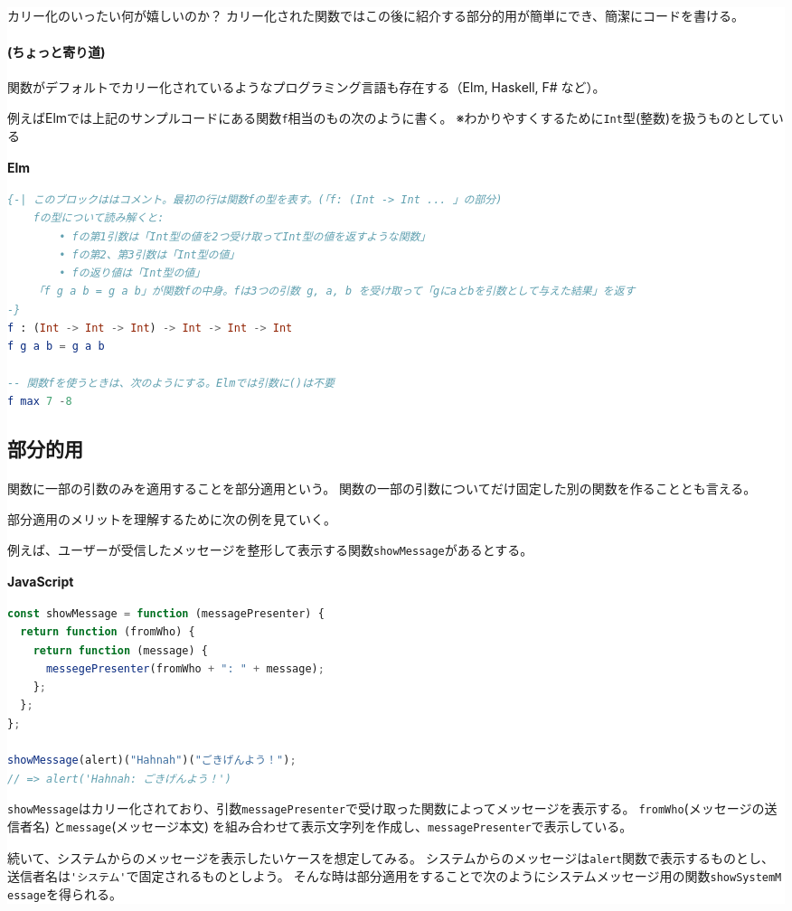 カリー化のいったい何が嬉しいのか？
カリー化された関数ではこの後に紹介する部分的用が簡単にでき、簡潔にコードを書ける。

#### (ちょっと寄り道)

関数がデフォルトでカリー化されているようなプログラミング言語も存在する（Elm, Haskell, F# など）。

例えばElmでは上記のサンプルコードにある関数`f`相当のもの次のように書く。
※わかりやすくするために`Int`型(整数)を扱うものとしている

**Elm**

```elm
{-| このブロックははコメント。最初の行は関数fの型を表す。(「f: (Int -> Int ... 」の部分)
	fの型について読み解くと:
		• fの第1引数は「Int型の値を2つ受け取ってInt型の値を返すような関数」
		• fの第2、第3引数は「Int型の値」
		• fの返り値は「Int型の値」
	「f g a b = g a b」が関数fの中身。fは3つの引数 g, a, b を受け取って「gにaとbを引数として与えた結果」を返す
-}
f : (Int -> Int -> Int) -> Int -> Int -> Int
f g a b = g a b

-- 関数fを使うときは、次のようにする。Elmでは引数に()は不要
f max 7 -8
```

## 部分的用

関数に一部の引数のみを適用することを部分適用という。
関数の一部の引数についてだけ固定した別の関数を作ることとも言える。

部分適用のメリットを理解するために次の例を見ていく。

例えば、ユーザーが受信したメッセージを整形して表示する関数`showMessage`があるとする。

**JavaScript**

```js
const showMessage = function (messagePresenter) {
  return function (fromWho) {
    return function (message) {
      messegePresenter(fromWho + ": " + message);
    };
  };
};

showMessage(alert)("Hahnah")("ごきげんよう！");
// => alert('Hahnah: ごきげんよう！')
```

`showMessage`はカリー化されており、引数`messagePresenter`で受け取った関数によってメッセージを表示する。
`fromWho`(メッセージの送信者名) と`message`(メッセージ本文) を組み合わせて表示文字列を作成し、`messagePresenter`で表示している。

続いて、システムからのメッセージを表示したいケースを想定してみる。
システムからのメッセージは`alert`関数で表示するものとし、送信者名は`'システム'`で固定されるものとしよう。
そんな時は部分適用をすることで次のようにシステムメッセージ用の関数`showSystemMessage`を得られる。
